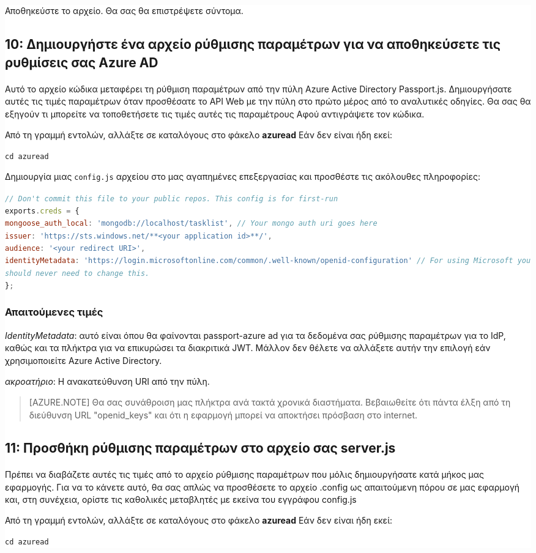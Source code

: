 Αποθηκεύστε το αρχείο. Θα σας θα επιστρέψετε σύντομα.

## <a name="10-create-a-config-file-to-store-your-azure-ad-settings"></a>10: Δημιουργήστε ένα αρχείο ρύθμισης παραμέτρων για να αποθηκεύσετε τις ρυθμίσεις σας Azure AD

Αυτό το αρχείο κώδικα μεταφέρει τη ρύθμιση παραμέτρων από την πύλη Azure Active Directory Passport.js. Δημιουργήσατε αυτές τις τιμές παραμέτρων όταν προσθέσατε το API Web με την πύλη στο πρώτο μέρος από το αναλυτικές οδηγίες. Θα σας θα εξηγούν τι μπορείτε να τοποθετήσετε τις τιμές αυτές τις παραμέτρους Αφού αντιγράψετε τον κώδικα.


Από τη γραμμή εντολών, αλλάξτε σε καταλόγους στο φάκελο **azuread** Εάν δεν είναι ήδη εκεί:

`cd azuread`

Δημιουργία μιας `config.js` αρχείου στο μας αγαπημένες επεξεργασίας και προσθέστε τις ακόλουθες πληροφορίες:

```Javascript
// Don't commit this file to your public repos. This config is for first-run
exports.creds = {
mongoose_auth_local: 'mongodb://localhost/tasklist', // Your mongo auth uri goes here
issuer: 'https://sts.windows.net/**<your application id>**/',
audience: '<your redirect URI>',
identityMetadata: 'https://login.microsoftonline.com/common/.well-known/openid-configuration' // For using Microsoft you should never need to change this.
};

```



### <a name="required-values"></a>Απαιτούμενες τιμές

*IdentityMetadata*: αυτό είναι όπου θα φαίνονται passport-azure ad για τα δεδομένα σας ρύθμισης παραμέτρων για το IdP, καθώς και τα πλήκτρα για να επικυρώσει τα διακριτικά JWT. Μάλλον δεν θέλετε να αλλάξετε αυτήν την επιλογή εάν χρησιμοποιείτε Azure Active Directory.

*ακροατήριο*: Η ανακατεύθυνση URI από την πύλη.

> [AZURE.NOTE]
Θα σας συνάθροιση μας πλήκτρα ανά τακτά χρονικά διαστήματα. Βεβαιωθείτε ότι πάντα έλξη από τη διεύθυνση URL "openid_keys" και ότι η εφαρμογή μπορεί να αποκτήσει πρόσβαση στο internet.


## <a name="11-add-configuration-to-your-serverjs-file"></a>11: Προσθήκη ρύθμισης παραμέτρων στο αρχείο σας server.js

Πρέπει να διαβάζετε αυτές τις τιμές από το αρχείο ρύθμισης παραμέτρων που μόλις δημιουργήσατε κατά μήκος μας εφαρμογής. Για να το κάνετε αυτό, θα σας απλώς να προσθέσετε το αρχείο .config ως απαιτούμενη πόρου σε μας εφαρμογή και, στη συνέχεια, ορίστε τις καθολικές μεταβλητές με εκείνα του εγγράφου config.js

Από τη γραμμή εντολών, αλλάξτε σε καταλόγους στο φάκελο **azuread** Εάν δεν είναι ήδη εκεί:

`cd azuread`
